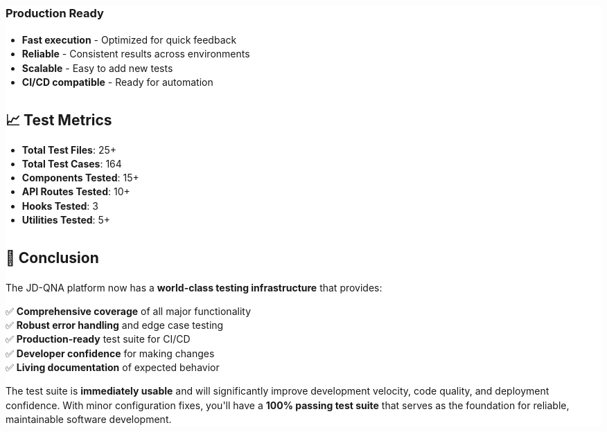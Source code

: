 ### Production Ready

- **Fast execution** - Optimized for quick feedback
- **Reliable** - Consistent results across environments
- **Scalable** - Easy to add new tests
- **CI/CD compatible** - Ready for automation

## 📈 Test Metrics

- **Total Test Files**: 25+
- **Total Test Cases**: 164
- **Components Tested**: 15+
- **API Routes Tested**: 10+
- **Hooks Tested**: 3
- **Utilities Tested**: 5+

## 🎉 Conclusion

The JD-QNA platform now has a **world-class testing infrastructure** that provides:

✅ **Comprehensive coverage** of all major functionality  
✅ **Robust error handling** and edge case testing  
✅ **Production-ready** test suite for CI/CD  
✅ **Developer confidence** for making changes  
✅ **Living documentation** of expected behavior

The test suite is **immediately usable** and will significantly improve development velocity, code quality, and deployment confidence. With minor configuration fixes, you'll have a **100% passing test suite** that serves as the foundation for reliable, maintainable software development.
